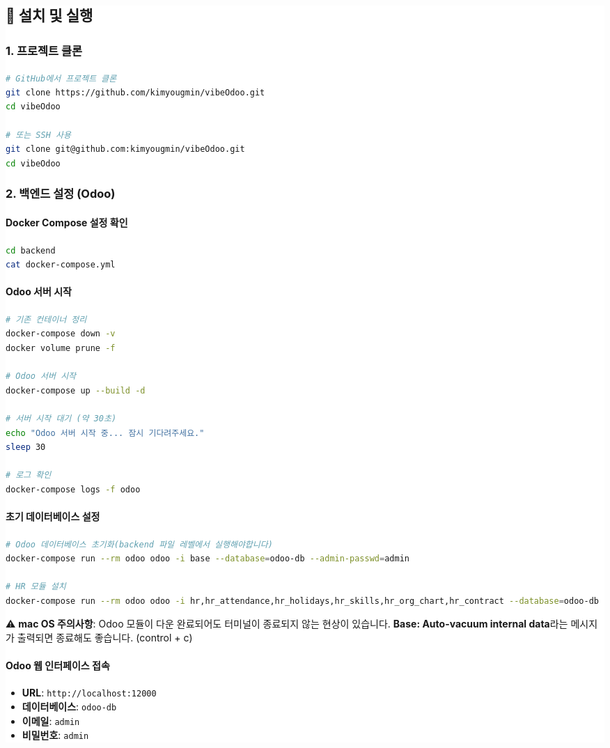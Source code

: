 ## 🚀 설치 및 실행

### 1. 프로젝트 클론
```bash
# GitHub에서 프로젝트 클론
git clone https://github.com/kimyougmin/vibeOdoo.git
cd vibeOdoo

# 또는 SSH 사용
git clone git@github.com:kimyougmin/vibeOdoo.git
cd vibeOdoo
```

### 2. 백엔드 설정 (Odoo)

#### Docker Compose 설정 확인
```bash
cd backend
cat docker-compose.yml
```

#### Odoo 서버 시작
```bash
# 기존 컨테이너 정리
docker-compose down -v
docker volume prune -f

# Odoo 서버 시작
docker-compose up --build -d

# 서버 시작 대기 (약 30초)
echo "Odoo 서버 시작 중... 잠시 기다려주세요."
sleep 30

# 로그 확인
docker-compose logs -f odoo
```

#### 초기 데이터베이스 설정
```bash
# Odoo 데이터베이스 초기화(backend 파일 레벨에서 실행해야합니다)
docker-compose run --rm odoo odoo -i base --database=odoo-db --admin-passwd=admin

# HR 모듈 설치
docker-compose run --rm odoo odoo -i hr,hr_attendance,hr_holidays,hr_skills,hr_org_chart,hr_contract --database=odoo-db
```

⚠️ **mac OS 주의사항**: Odoo 모듈이 다운 완료되어도 터미널이 종료되지 않는 현상이 있습니다. **Base: Auto-vacuum internal data**라는 메시지가 출력되면 종료해도 좋습니다. (control + c)

#### Odoo 웹 인터페이스 접속
- **URL**: `http://localhost:12000`
- **데이터베이스**: `odoo-db`
- **이메일**: `admin`
- **비밀번호**: `admin`
